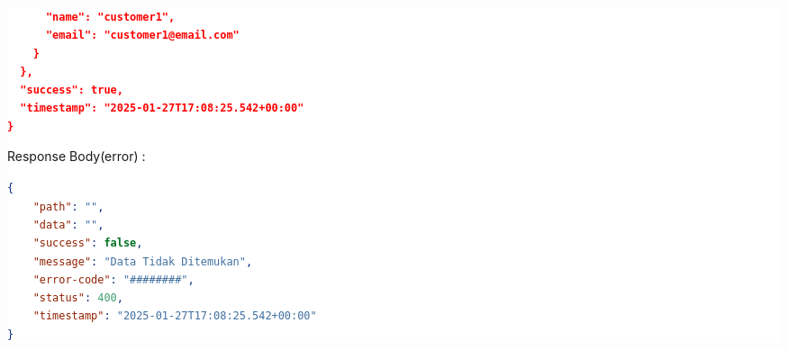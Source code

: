 ```json
      "name": "customer1",
      "email": "customer1@email.com"
    }
  },
  "success": true,
  "timestamp": "2025-01-27T17:08:25.542+00:00"
}
```
Response Body(error) :
```json
{
    "path": "",
    "data": "",
    "success": false,
    "message": "Data Tidak Ditemukan",
    "error-code": "########",
    "status": 400,
    "timestamp": "2025-01-27T17:08:25.542+00:00"
}
```